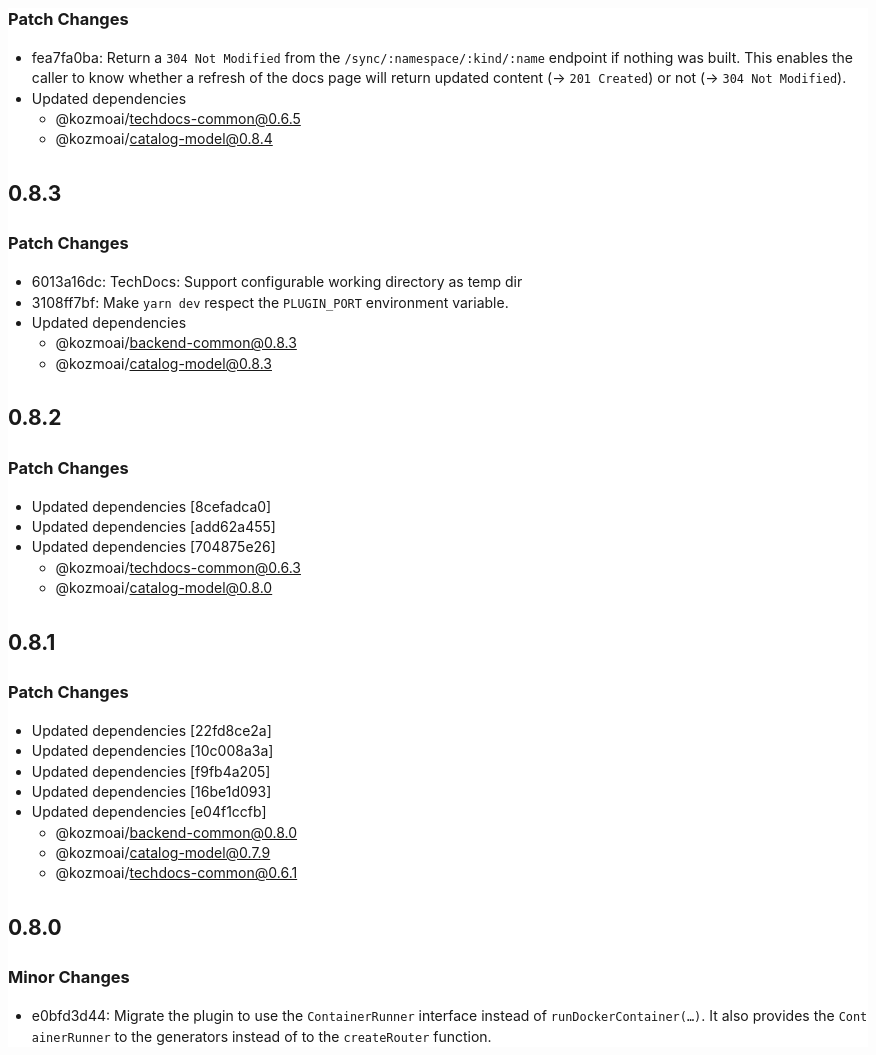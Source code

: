 ### Patch Changes

- fea7fa0ba: Return a `304 Not Modified` from the `/sync/:namespace/:kind/:name` endpoint if nothing was built. This enables the caller to know whether a refresh of the docs page will return updated content (-> `201 Created`) or not (-> `304 Not Modified`).
- Updated dependencies
  - @kozmoai/techdocs-common@0.6.5
  - @kozmoai/catalog-model@0.8.4

## 0.8.3

### Patch Changes

- 6013a16dc: TechDocs: Support configurable working directory as temp dir
- 3108ff7bf: Make `yarn dev` respect the `PLUGIN_PORT` environment variable.
- Updated dependencies
  - @kozmoai/backend-common@0.8.3
  - @kozmoai/catalog-model@0.8.3

## 0.8.2

### Patch Changes

- Updated dependencies [8cefadca0]
- Updated dependencies [add62a455]
- Updated dependencies [704875e26]
  - @kozmoai/techdocs-common@0.6.3
  - @kozmoai/catalog-model@0.8.0

## 0.8.1

### Patch Changes

- Updated dependencies [22fd8ce2a]
- Updated dependencies [10c008a3a]
- Updated dependencies [f9fb4a205]
- Updated dependencies [16be1d093]
- Updated dependencies [e04f1ccfb]
  - @kozmoai/backend-common@0.8.0
  - @kozmoai/catalog-model@0.7.9
  - @kozmoai/techdocs-common@0.6.1

## 0.8.0

### Minor Changes

- e0bfd3d44: Migrate the plugin to use the `ContainerRunner` interface instead of `runDockerContainer(…)`.
  It also provides the `ContainerRunner` to the generators instead of to the `createRouter` function.
